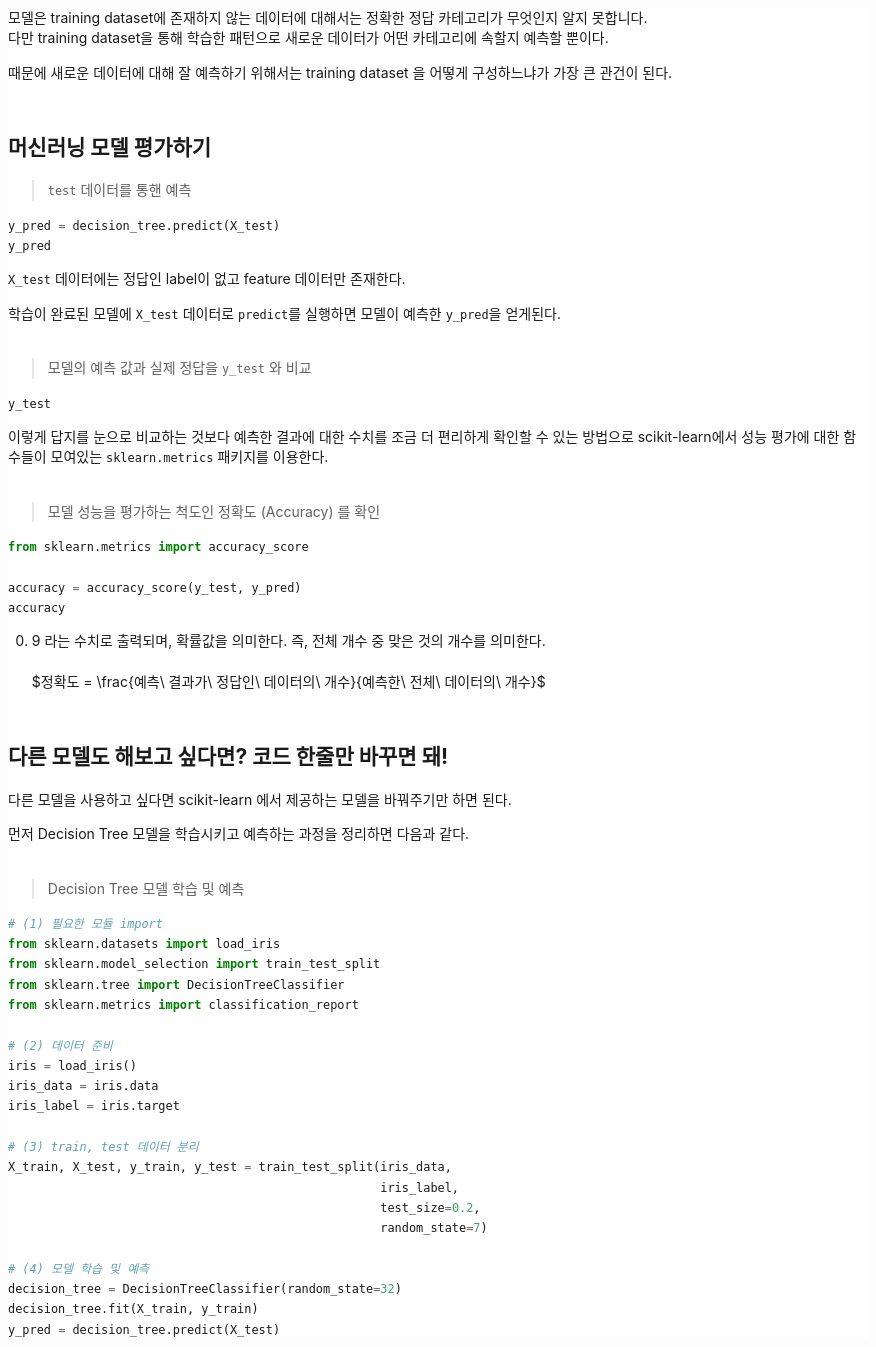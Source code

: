 모델은 training dataset에 존재하지 않는 데이터에 대해서는 정확한 정답 카테고리가 무엇인지 알지 못합니다.  
다만 training dataset을 통해 학습한 패턴으로 새로운 데이터가 어떤 카테고리에 속할지 예측할 뿐이다.

때문에 새로운 데이터에 대해 잘 예측하기 위해서는 training dataset 을 어떻게 구성하느냐가 가장 큰 관건이 된다.
<br></br>

## 머신러닝 모델 평가하기

> `test` 데이터를 통핸 예측
```python
y_pred = decision_tree.predict(X_test)
y_pred
```
`X_test` 데이터에는 정답인 label이 없고 feature 데이터만 존재한다.

학습이 완료된 모델에 `X_test` 데이터로 `predict`를 실행하면 모델이 예측한 `y_pred`을 얻게된다.
<br></br>

> 모델의 예측 값과 실제 정답을 `y_test` 와 비교
```python
y_test
```
이렇게 답지를 눈으로 비교하는 것보다 예측한 결과에 대한 수치를 조금 더 편리하게 확인할 수 있는 방법으로 scikit-learn에서 성능 평가에 대한 함수들이 모여있는 `sklearn.metrics` 패키지를 이용한다.
<br></br>

> 모델 성능을 평가하는 척도인 정확도 (Accuracy) 를 확인
```python
from sklearn.metrics import accuracy_score

accuracy = accuracy_score(y_test, y_pred)
accuracy
```
0. 9 라는 수치로 출력되며, 확률값을 의미한다. 즉, 전체 개수 중 맞은 것의 개수를 의미한다.
<br></br>
$정확도 = \frac{예측\ 결과가\ 정답인\ 데이터의\ 개수}{예측한\ 전체\ 데이터의\ 개수}$
<br></br>

## 다른 모델도 해보고 싶다면? 코드 한줄만 바꾸면 돼!

다른 모델을 사용하고 싶다면 scikit-learn 에서 제공하는 모델을 바꿔주기만 하면 된다.

먼저 Decision Tree 모델을 학습시키고 예측하는 과정을 정리하면 다음과 같다.
<br></br>
> Decision Tree 모델 학습 및 예측
```python
# (1) 필요한 모듈 import
from sklearn.datasets import load_iris
from sklearn.model_selection import train_test_split
from sklearn.tree import DecisionTreeClassifier
from sklearn.metrics import classification_report

# (2) 데이터 준비
iris = load_iris()
iris_data = iris.data
iris_label = iris.target

# (3) train, test 데이터 분리
X_train, X_test, y_train, y_test = train_test_split(iris_data, 
                                                    iris_label, 
                                                    test_size=0.2, 
                                                    random_state=7)

# (4) 모델 학습 및 예측
decision_tree = DecisionTreeClassifier(random_state=32)
decision_tree.fit(X_train, y_train)
y_pred = decision_tree.predict(X_test)
```